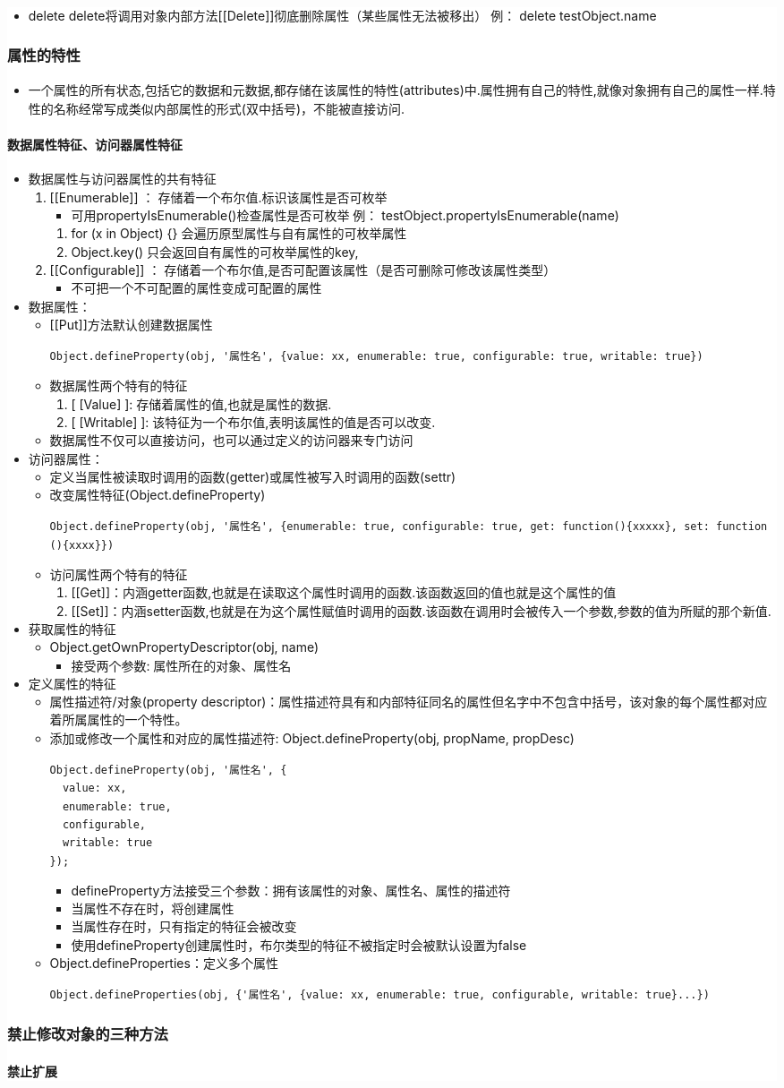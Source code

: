   - delete delete将调用对象内部方法[[Delete]]彻底删除属性（某些属性无法被移出）
    例： delete testObject.name
### 属性的特性
  - 一个属性的所有状态,包括它的数据和元数据,都存储在该属性的特性(attributes)中.属性拥有自己的特性,就像对象拥有自己的属性一样.特性的名称经常写成类似内部属性的形式(双中括号)，不能被直接访问.
#### 数据属性特征、访问器属性特征
  - 数据属性与访问器属性的共有特征
    1. [[Enumerable]] ： 存储着一个布尔值.标识该属性是否可枚举
       - 可用propertyIsEnumerable()检查属性是否可枚举
         例： testObject.propertyIsEnumerable(name)
       1. for (x in Object) {}
          会遍历原型属性与自有属性的可枚举属性
       2. Object.key()
          只会返回自有属性的可枚举属性的key,
    2. [[Configurable]] ： 存储着一个布尔值,是否可配置该属性（是否可删除可修改该属性类型）
       - 不可把一个不可配置的属性变成可配置的属性
  - 数据属性：
    - [[Put]]方法默认创建数据属性
      ```
      Object.defineProperty(obj, '属性名', {value: xx, enumerable: true, configurable: true, writable: true})
      ```
    - 数据属性两个特有的特征
      1. [ [Value] ]: 存储着属性的值,也就是属性的数据.
      2. [ [Writable] ]: 该特征为一个布尔值,表明该属性的值是否可以改变.
    - 数据属性不仅可以直接访问，也可以通过定义的访问器来专门访问
  - 访问器属性：
    - 定义当属性被读取时调用的函数(getter)或属性被写入时调用的函数(settr)
    - 改变属性特征(Object.defineProperty)
      ```
      Object.defineProperty(obj, '属性名', {enumerable: true, configurable: true, get: function(){xxxxx}, set: function(){xxxx}})
      ```
    - 访问属性两个特有的特征
      1. [[Get]]：内涵getter函数,也就是在读取这个属性时调用的函数.该函数返回的值也就是这个属性的值
      2. [[Set]]：内涵setter函数,也就是在为这个属性赋值时调用的函数.该函数在调用时会被传入一个参数,参数的值为所赋的那个新值.
  - 获取属性的特征
    - Object.getOwnPropertyDescriptor(obj, name)
      - 接受两个参数: 属性所在的对象、属性名
  - 定义属性的特征
    - 属性描述符/对象(property descriptor)：属性描述符具有和内部特征同名的属性但名字中不包含中括号，该对象的每个属性都对应着所属属性的一个特性。
    - 添加或修改一个属性和对应的属性描述符: Object.defineProperty(obj, propName, propDesc)
      ```
      Object.defineProperty(obj, '属性名', {
        value: xx,
        enumerable: true,
        configurable,
        writable: true
      });
      ```
      - defineProperty方法接受三个参数：拥有该属性的对象、属性名、属性的描述符
      - 当属性不存在时，将创建属性
      - 当属性存在时，只有指定的特征会被改变
      - 使用defineProperty创建属性时，布尔类型的特征不被指定时会被默认设置为false
    - Object.defineProperties：定义多个属性
      ```
      Object.defineProperties(obj, {'属性名', {value: xx, enumerable: true, configurable, writable: true}...})
      ```
### 禁止修改对象的三种方法
  #### 禁止扩展
